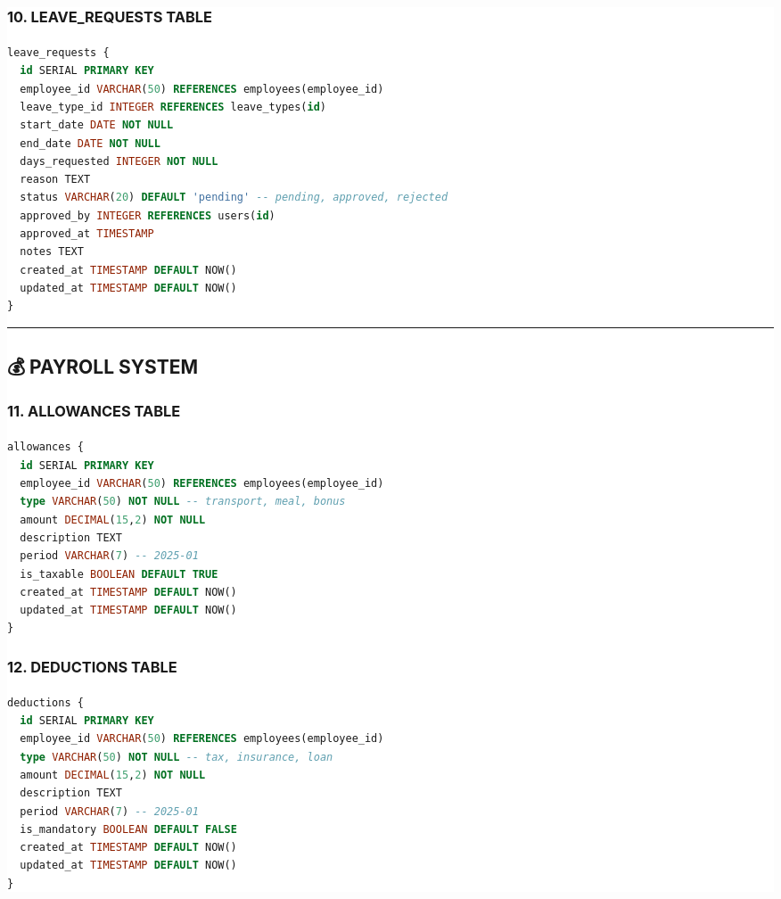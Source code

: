 ### 10. LEAVE_REQUESTS TABLE
```sql
leave_requests {
  id SERIAL PRIMARY KEY
  employee_id VARCHAR(50) REFERENCES employees(employee_id)
  leave_type_id INTEGER REFERENCES leave_types(id)
  start_date DATE NOT NULL
  end_date DATE NOT NULL
  days_requested INTEGER NOT NULL
  reason TEXT
  status VARCHAR(20) DEFAULT 'pending' -- pending, approved, rejected
  approved_by INTEGER REFERENCES users(id)
  approved_at TIMESTAMP
  notes TEXT
  created_at TIMESTAMP DEFAULT NOW()
  updated_at TIMESTAMP DEFAULT NOW()
}
```

---

## 💰 PAYROLL SYSTEM

### 11. ALLOWANCES TABLE
```sql
allowances {
  id SERIAL PRIMARY KEY
  employee_id VARCHAR(50) REFERENCES employees(employee_id)
  type VARCHAR(50) NOT NULL -- transport, meal, bonus
  amount DECIMAL(15,2) NOT NULL
  description TEXT
  period VARCHAR(7) -- 2025-01
  is_taxable BOOLEAN DEFAULT TRUE
  created_at TIMESTAMP DEFAULT NOW()
  updated_at TIMESTAMP DEFAULT NOW()
}
```

### 12. DEDUCTIONS TABLE
```sql
deductions {
  id SERIAL PRIMARY KEY
  employee_id VARCHAR(50) REFERENCES employees(employee_id)
  type VARCHAR(50) NOT NULL -- tax, insurance, loan
  amount DECIMAL(15,2) NOT NULL
  description TEXT
  period VARCHAR(7) -- 2025-01
  is_mandatory BOOLEAN DEFAULT FALSE
  created_at TIMESTAMP DEFAULT NOW()
  updated_at TIMESTAMP DEFAULT NOW()
}
```
